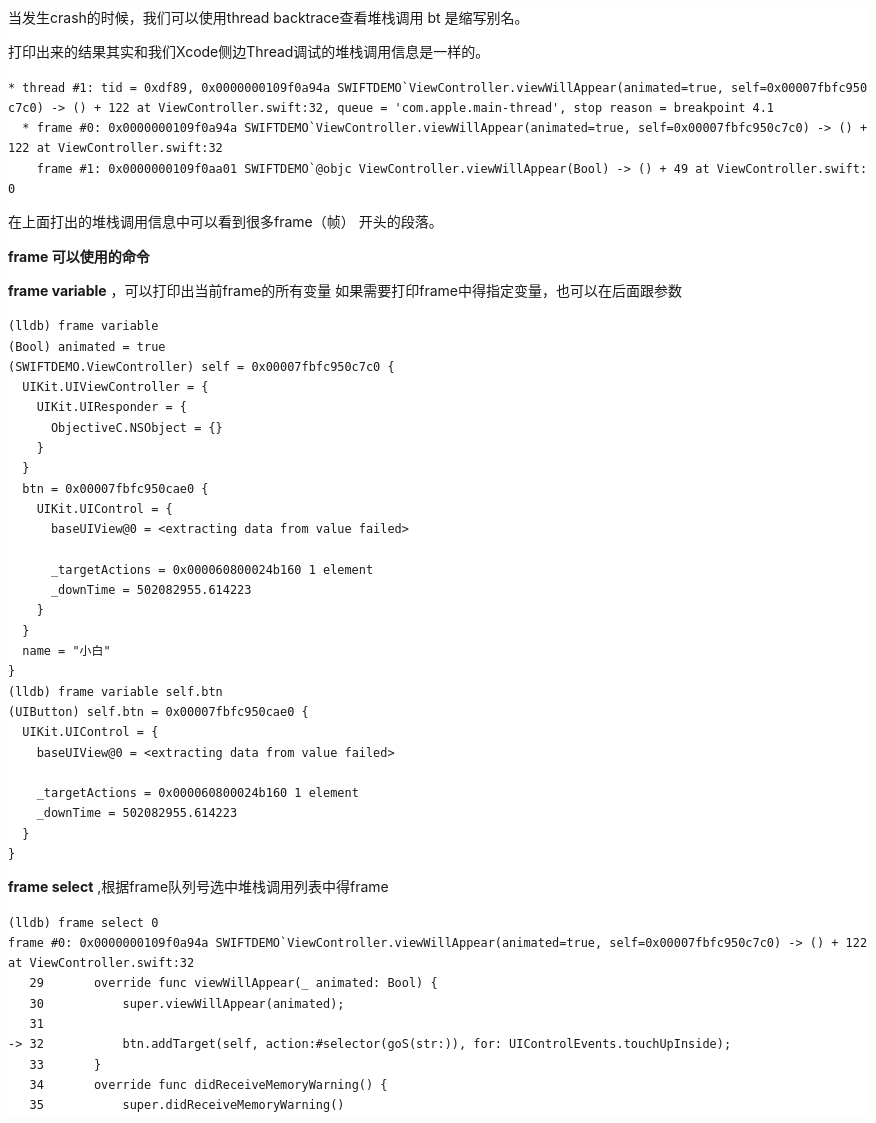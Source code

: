 当发生crash的时候，我们可以使用thread backtrace查看堆栈调用  bt 是缩写别名。

打印出来的结果其实和我们Xcode侧边Thread调试的堆栈调用信息是一样的。

```
* thread #1: tid = 0xdf89, 0x0000000109f0a94a SWIFTDEMO`ViewController.viewWillAppear(animated=true, self=0x00007fbfc950c7c0) -> () + 122 at ViewController.swift:32, queue = 'com.apple.main-thread', stop reason = breakpoint 4.1
  * frame #0: 0x0000000109f0a94a SWIFTDEMO`ViewController.viewWillAppear(animated=true, self=0x00007fbfc950c7c0) -> () + 122 at ViewController.swift:32
    frame #1: 0x0000000109f0aa01 SWIFTDEMO`@objc ViewController.viewWillAppear(Bool) -> () + 49 at ViewController.swift:0

```

在上面打出的堆栈调用信息中可以看到很多frame（帧） 开头的段落。

**frame 可以使用的命令** 

**frame variable**  ，可以打印出当前frame的所有变量 如果需要打印frame中得指定变量，也可以在后面跟参数

```
(lldb) frame variable
(Bool) animated = true
(SWIFTDEMO.ViewController) self = 0x00007fbfc950c7c0 {
  UIKit.UIViewController = {
    UIKit.UIResponder = {
      ObjectiveC.NSObject = {}
    }
  }
  btn = 0x00007fbfc950cae0 {
    UIKit.UIControl = {
      baseUIView@0 = <extracting data from value failed>

      _targetActions = 0x000060800024b160 1 element
      _downTime = 502082955.614223
    }
  }
  name = "小白"
}
(lldb) frame variable self.btn
(UIButton) self.btn = 0x00007fbfc950cae0 {
  UIKit.UIControl = {
    baseUIView@0 = <extracting data from value failed>

    _targetActions = 0x000060800024b160 1 element
    _downTime = 502082955.614223
  }
}
```

**frame select** ,根据frame队列号选中堆栈调用列表中得frame 

```
(lldb) frame select 0
frame #0: 0x0000000109f0a94a SWIFTDEMO`ViewController.viewWillAppear(animated=true, self=0x00007fbfc950c7c0) -> () + 122 at ViewController.swift:32
   29  	    override func viewWillAppear(_ animated: Bool) {
   30  	        super.viewWillAppear(animated);
   31  	        
-> 32  	        btn.addTarget(self, action:#selector(goS(str:)), for: UIControlEvents.touchUpInside);
   33  	    }
   34  	    override func didReceiveMemoryWarning() {
   35  	        super.didReceiveMemoryWarning()
```
